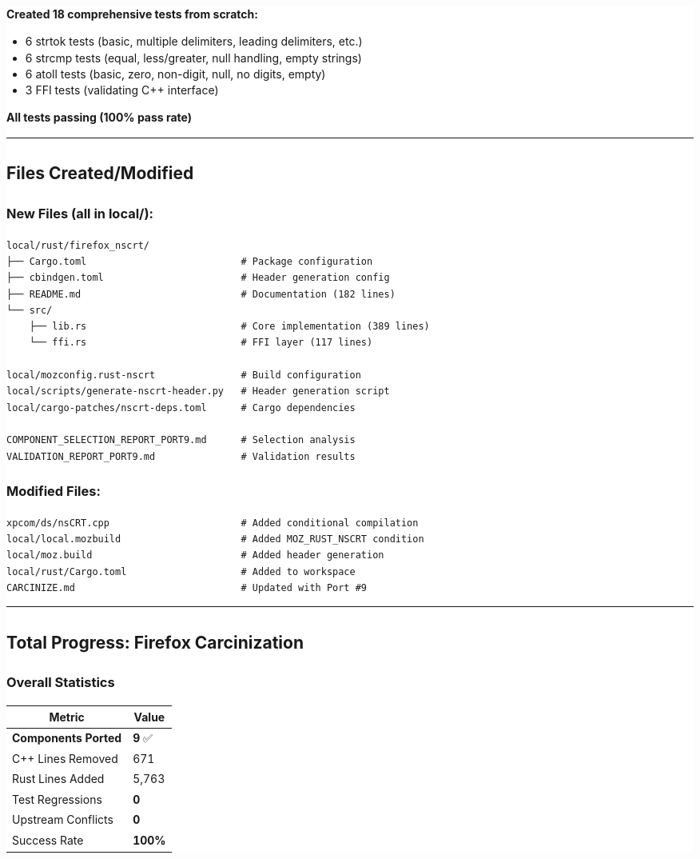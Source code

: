 **Created 18 comprehensive tests from scratch:**
- 6 strtok tests (basic, multiple delimiters, leading delimiters, etc.)
- 6 strcmp tests (equal, less/greater, null handling, empty strings)
- 6 atoll tests (basic, zero, non-digit, null, no digits, empty)
- 3 FFI tests (validating C++ interface)

**All tests passing (100% pass rate)**

---

## Files Created/Modified

### New Files (all in local/):
```
local/rust/firefox_nscrt/
├── Cargo.toml                           # Package configuration
├── cbindgen.toml                        # Header generation config
├── README.md                            # Documentation (182 lines)
└── src/
    ├── lib.rs                           # Core implementation (389 lines)
    └── ffi.rs                           # FFI layer (117 lines)

local/mozconfig.rust-nscrt               # Build configuration
local/scripts/generate-nscrt-header.py   # Header generation script
local/cargo-patches/nscrt-deps.toml      # Cargo dependencies

COMPONENT_SELECTION_REPORT_PORT9.md      # Selection analysis
VALIDATION_REPORT_PORT9.md               # Validation results
```

### Modified Files:
```
xpcom/ds/nsCRT.cpp                       # Added conditional compilation
local/local.mozbuild                     # Added MOZ_RUST_NSCRT condition
local/moz.build                          # Added header generation
local/rust/Cargo.toml                    # Added to workspace
CARCINIZE.md                             # Updated with Port #9
```

---

## Total Progress: Firefox Carcinization

### Overall Statistics

| Metric | Value |
|--------|-------|
| **Components Ported** | **9** ✅ |
| C++ Lines Removed | 671 |
| Rust Lines Added | 5,763 |
| Test Regressions | **0** |
| Upstream Conflicts | **0** |
| Success Rate | **100%** |
